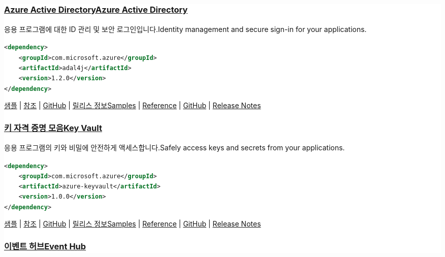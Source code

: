 ### <a name="azure-active-directoryazureactive-directoryactive-directory-whatis"></a>[<span data-ttu-id="1ef3c-144">Azure Active Directory</span><span class="sxs-lookup"><span data-stu-id="1ef3c-144">Azure Active Directory</span></span>](/azure/active-directory/active-directory-whatis)   

<span data-ttu-id="1ef3c-145">응용 프로그램에 대한 ID 관리 및 보안 로그인입니다.</span><span class="sxs-lookup"><span data-stu-id="1ef3c-145">Identity management and secure sign-in for your applications.</span></span>

```XML
<dependency>
    <groupId>com.microsoft.azure</groupId>
    <artifactId>adal4j</artifactId>
    <version>1.2.0</version>
</dependency>
```
   
<span data-ttu-id="1ef3c-146">[샘플](https://github.com/Azure-Samples?utf8=%E2%9C%93&q=active%20directory%20&type=&language=java) | [참조](/java/api/overview/azure/activedirectory) | [GitHub](https://github.com/AzureAD/azure-activedirectory-library-for-java) | [릴리스 정보](https://github.com/AzureAD/azure-activedirectory-library-for-javaT-)</span><span class="sxs-lookup"><span data-stu-id="1ef3c-146">[Samples](https://github.com/Azure-Samples?utf8=%E2%9C%93&q=active%20directory%20&type=&language=java) | [Reference](/java/api/overview/azure/activedirectory) | [GitHub](https://github.com/AzureAD/azure-activedirectory-library-for-java) | [Release Notes](https://github.com/AzureAD/azure-activedirectory-library-for-javaT-)</span></span>
 
<a name="keyvault"></a>

### <a name="key-vaultazurekey-vault"></a>[<span data-ttu-id="1ef3c-147">키 자격 증명 모음</span><span class="sxs-lookup"><span data-stu-id="1ef3c-147">Key Vault</span></span>](/azure/key-vault) 

<span data-ttu-id="1ef3c-148">응용 프로그램의 키와 비밀에 안전하게 액세스합니다.</span><span class="sxs-lookup"><span data-stu-id="1ef3c-148">Safely access keys and secrets from your applications.</span></span> 

```XML
<dependency>
    <groupId>com.microsoft.azure</groupId>
    <artifactId>azure-keyvault</artifactId>
    <version>1.0.0</version>
</dependency>
```

<span data-ttu-id="1ef3c-149">[샘플](https://github.com/Azure-Samples/key-vault-java-manage-key-vaults) | [참조](/java/api/overview/azure/keyvault) | [GitHub](https://github.com/Azure/azure-keyvault-java) | [릴리스 정보](https://github.com/Azure/azure-keyvault-java)</span><span class="sxs-lookup"><span data-stu-id="1ef3c-149">[Samples](https://github.com/Azure-Samples/key-vault-java-manage-key-vaults) | [Reference](/java/api/overview/azure/keyvault) | [GitHub](https://github.com/Azure/azure-keyvault-java) | [Release Notes](https://github.com/Azure/azure-keyvault-java)</span></span> 

<a name="eventhub"></a>

### <a name="event-hubazureevent-hubsevent-hubs-what-is-event-hubs"></a>[<span data-ttu-id="1ef3c-150">이벤트 허브</span><span class="sxs-lookup"><span data-stu-id="1ef3c-150">Event Hub</span></span>](/azure/event-hubs/event-hubs-what-is-event-hubs) 
   